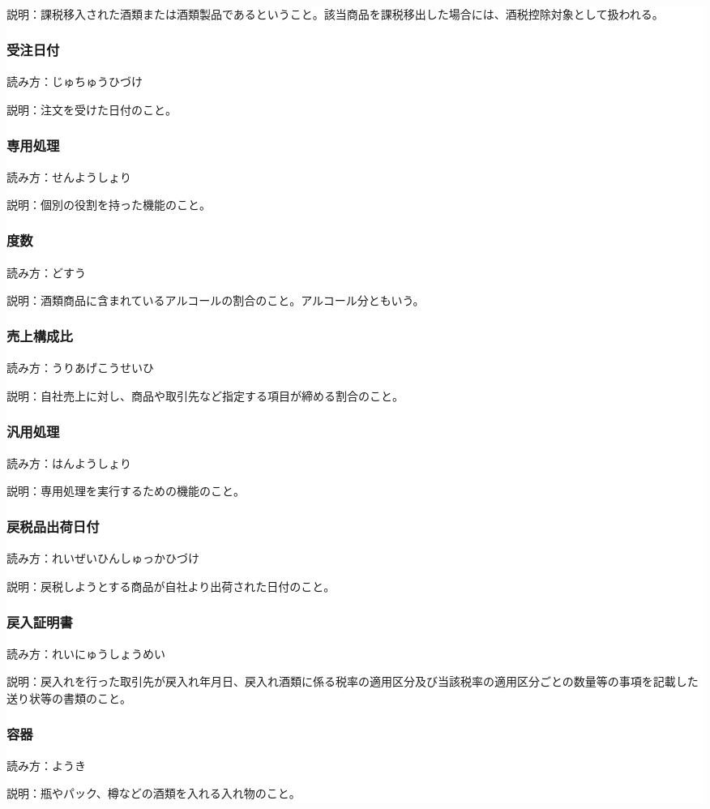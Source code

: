 説明：課税移入された酒類または酒類製品であるということ。該当商品を課税移出した場合には、酒税控除対象として扱われる。
### 受注日付
読み方：じゅちゅうひづけ

説明：注文を受けた日付のこと。
### 専用処理
読み方：せんようしょり

説明：個別の役割を持った機能のこと。
### 度数
読み方：どすう

説明：酒類商品に含まれているアルコールの割合のこと。アルコール分ともいう。
### 売上構成比
読み方：うりあげこうせいひ

説明：自社売上に対し、商品や取引先など指定する項目が締める割合のこと。
### 汎用処理
読み方：はんようしょり

説明：専用処理を実行するための機能のこと。
### 戻税品出荷日付
読み方：れいぜいひんしゅっかひづけ

説明：戻税しようとする商品が自社より出荷された日付のこと。
### 戻入証明書
読み方：れいにゅうしょうめい

説明：戻入れを行った取引先が戻入れ年月日、戻入れ酒類に係る税率の適用区分及び当該税率の適用区分ごとの数量等の事項を記載した送り状等の書類のこと。
### 容器
読み方：ようき

説明：瓶やパック、樽などの酒類を入れる入れ物のこと。